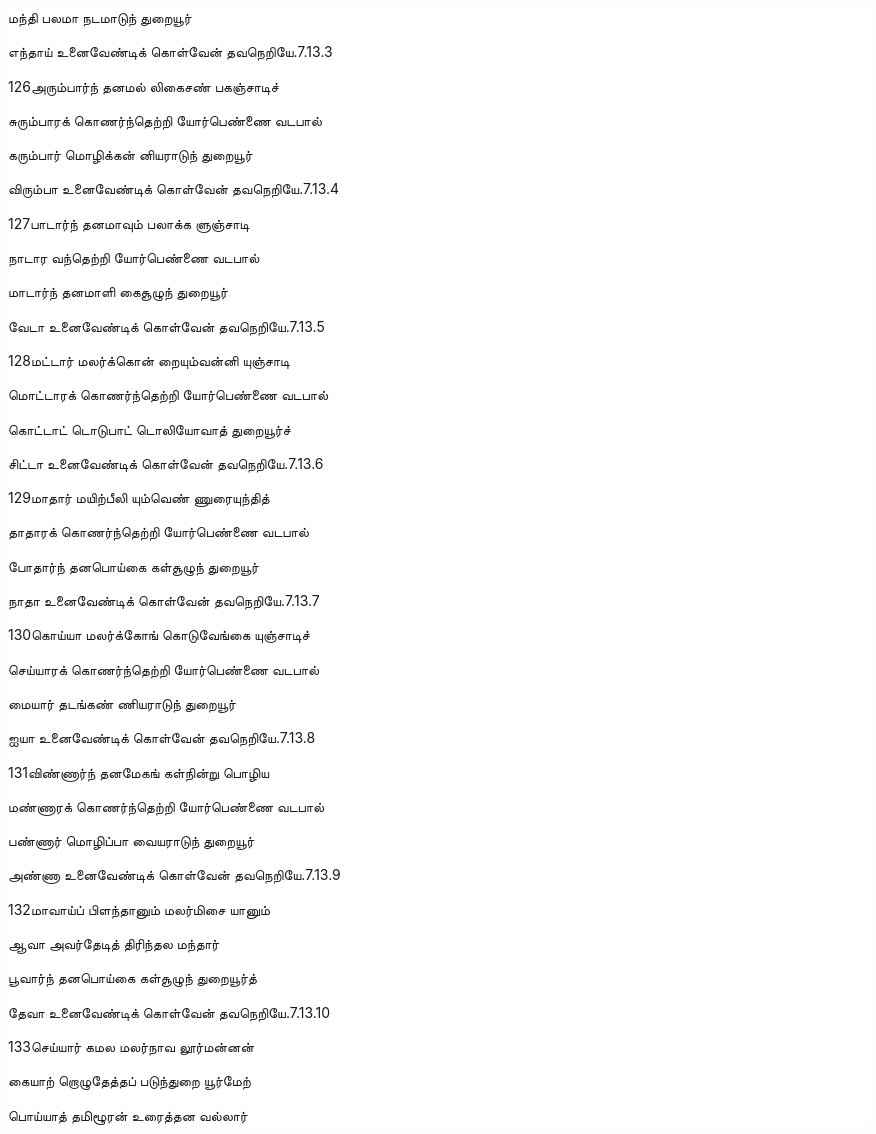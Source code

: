 மந்தி பலமா நடமாடுந் துறையூர்  

எந்தாய் உனைவேண்டிக் கொள்வேன் தவநெறியே.7.13.3

 126அரும்பார்ந் தனமல் லிகைசண் பகஞ்சாடிச்  

சுரும்பாரக் கொணர்ந்தெற்றி யோர்பெண்ணை வடபால்  

கரும்பார் மொழிக்கன் னியராடுந் துறையூர்  

விரும்பா உனைவேண்டிக் கொள்வேன் தவநெறியே.7.13.4

 127பாடார்ந் தனமாவும் பலாக்க ளுஞ்சாடி  

நாடார வந்தெற்றி யோர்பெண்ணை வடபால்  

மாடார்ந் தனமாளி கைசூழுந் துறையூர்  

வேடா உனைவேண்டிக் கொள்வேன் தவநெறியே.7.13.5

 128மட்டார் மலர்க்கொன் றையும்வன்னி யுஞ்சாடி  

மொட்டாரக் கொணர்ந்தெற்றி யோர்பெண்ணை வடபால்  

கொட்டாட் டொடுபாட் டொலியோவாத் துறையூர்ச்  

சிட்டா உனைவேண்டிக் கொள்வேன் தவநெறியே.7.13.6

 129மாதார் மயிற்பீலி யும்வெண் ணுரையுந்தித்  

தாதாரக் கொணர்ந்தெற்றி யோர்பெண்ணை வடபால்  

போதார்ந் தனபொய்கை கள்சூழுந் துறையூர்  

நாதா உனைவேண்டிக் கொள்வேன் தவநெறியே.7.13.7

 130கொய்யா மலர்க்கோங் கொடுவேங்கை யுஞ்சாடிச்  

செய்யாரக் கொணர்ந்தெற்றி யோர்பெண்ணை வடபால்  

மையார் தடங்கண் ணியராடுந் துறையூர்  

ஐயா உனைவேண்டிக் கொள்வேன் தவநெறியே.7.13.8

 131விண்ணார்ந் தனமேகங் கள்நின்று பொழிய  

மண்ணாரக் கொணர்ந்தெற்றி யோர்பெண்ணை வடபால்  

பண்ணார் மொழிப்பா வையராடுந் துறையூர்  

அண்ணா உனைவேண்டிக் கொள்வேன் தவநெறியே.7.13.9

 132மாவாய்ப் பிளந்தானும் மலர்மிசை யானும்  

ஆவா அவர்தேடித் திரிந்தல மந்தார்  

பூவார்ந் தனபொய்கை கள்சூழுந் துறையூர்த்  

தேவா உனைவேண்டிக் கொள்வேன் தவநெறியே.7.13.10

 133செய்யார் கமல மலர்நாவ லூர்மன்னன்  

கையாற் றொழுதேத்தப் படுந்துறை யூர்மேற்  

பொய்யாத் தமிழூரன் உரைத்தன வல்லார்  
